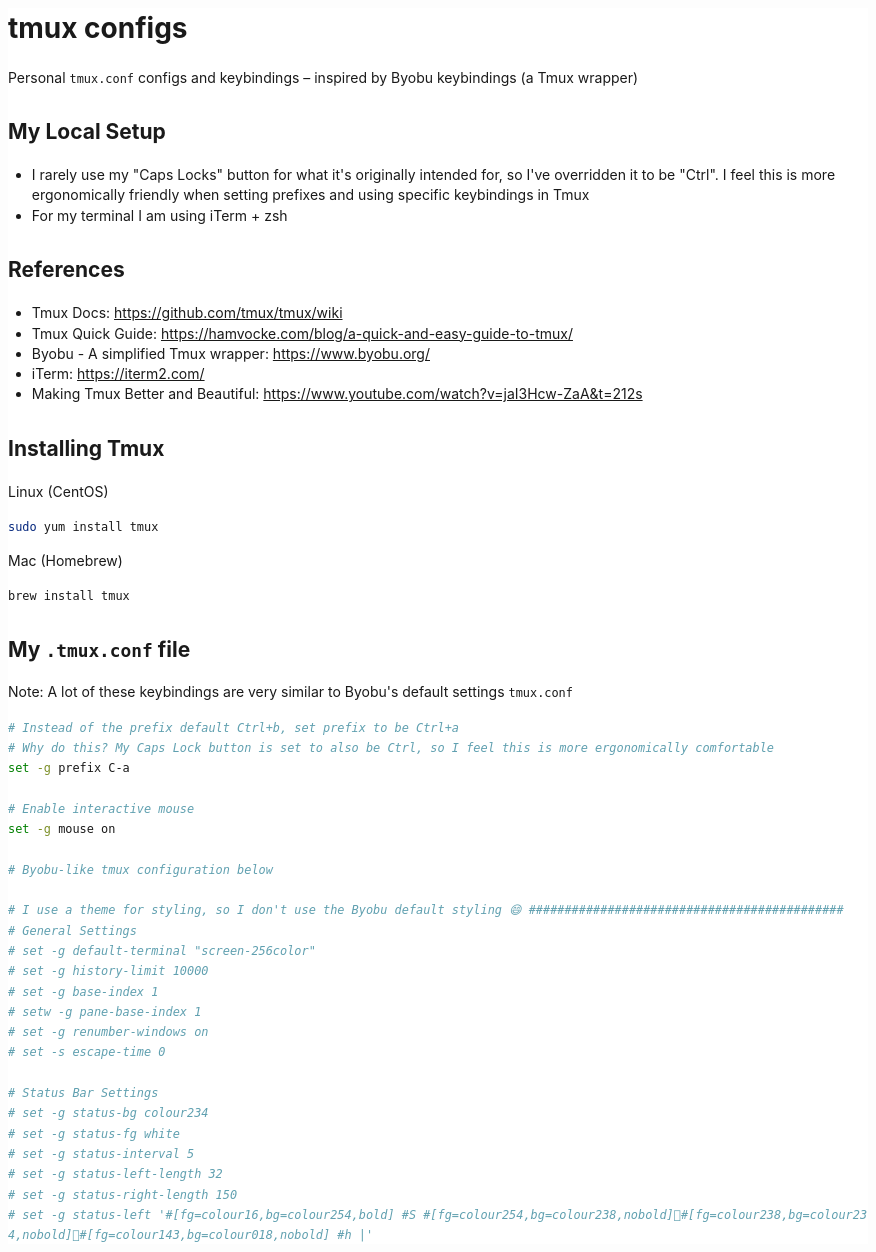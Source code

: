 # tmux configs
Personal `tmux.conf` configs and keybindings – inspired by Byobu keybindings (a Tmux wrapper)

## My Local Setup
- I rarely use my "Caps Locks" button for what it's originally intended for, so I've overridden it to be "Ctrl". I feel this is more ergonomically friendly when setting prefixes and using specific keybindings in Tmux
- For my terminal I am using iTerm + zsh

## References
- Tmux Docs: https://github.com/tmux/tmux/wiki
- Tmux Quick Guide: https://hamvocke.com/blog/a-quick-and-easy-guide-to-tmux/
- Byobu - A simplified Tmux wrapper: https://www.byobu.org/
- iTerm: https://iterm2.com/
- Making Tmux Better and Beautiful: https://www.youtube.com/watch?v=jaI3Hcw-ZaA&t=212s

## Installing Tmux

Linux (CentOS)

```bash
sudo yum install tmux
```

Mac (Homebrew)

```bash
brew install tmux
```

## My `.tmux.conf` file
Note: A lot of these keybindings are very similar to Byobu's default settings
`tmux.conf`
```bash
# Instead of the prefix default Ctrl+b, set prefix to be Ctrl+a
# Why do this? My Caps Lock button is set to also be Ctrl, so I feel this is more ergonomically comfortable
set -g prefix C-a

# Enable interactive mouse
set -g mouse on

# Byobu-like tmux configuration below

# I use a theme for styling, so I don't use the Byobu default styling 😄 ############################################
# General Settings
# set -g default-terminal "screen-256color"
# set -g history-limit 10000
# set -g base-index 1
# setw -g pane-base-index 1
# set -g renumber-windows on
# set -s escape-time 0

# Status Bar Settings
# set -g status-bg colour234
# set -g status-fg white
# set -g status-interval 5
# set -g status-left-length 32
# set -g status-right-length 150
# set -g status-left '#[fg=colour16,bg=colour254,bold] #S #[fg=colour254,bg=colour238,nobold]#[fg=colour238,bg=colour234,nobold]#[fg=colour143,bg=colour018,nobold] #h |'
```